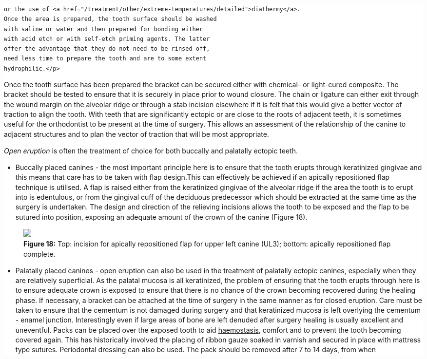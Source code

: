    or the use of <a href="/treatment/other/extreme-temperatures/detailed">diathermy</a>.
    Once the area is prepared, the tooth surface should be washed
    with saline or water and then prepared for bonding either
    with acid etch or with self-etch priming agents. The latter
    offer the advantage that they do not need to be rinsed off,
    need less time to prepare the tooth and are to some extent
    hydrophilic.</p>
<p>Once the tooth surface has been prepared the bracket can be secured
    either with chemical- or light-cured composite. The bracket
    should be tested to ensure that it is securely in place prior
    to wound closure. The chain or ligature can either exit through
    the wound margin on the alveolar ridge or through a stab
    incision elsewhere if it is felt that this would give a better
    vector of traction to align the tooth. With teeth that are
    significantly ectopic or are close to the roots of adjacent
    teeth, it is sometimes useful for the orthodontist to be
    present at the time of surgery. This allows an assessment
    of the relationship of the canine to adjacent structures
    and to plan the vector of traction that will be most appropriate.</p>
<p><i>Open eruption</i> is often the treatment of choice for both
    buccally and palatally ectopic teeth.</p>
<ul>
    <li>Buccally placed canines - the most important principle here
        is to ensure that the tooth erupts through keratinized
        gingivae and this means that care has to be taken with
        flap design.This can effectively be achieved if an apically
        repositioned flap technique is utilised. A flap is raised
        either from the keratinized gingivae of the alveolar
        ridge if the area the tooth is to erupt into is edentulous,
        or from the gingival cuff of the deciduous predecessor
        which should be extracted at the same time as the surgery
        is undertaken. The design and direction of the relieving
        incisions allows the tooth to be exposed and the flap
        to be sutured into position, exposing an adequate amount
        of the crown of the canine (Figure 18).</li>
</ul>
<figure><img src="/treatment-surgery-ectopic-teeth-level3-figure18.jpg">
    <figcaption><strong>Figure 18:</strong> Top: incision for apically repositioned
        flap for upper left canine (UL3); bottom: apically repositioned
        flap complete.</figcaption>
</figure>
<ul>
    <li>Palatally placed canines - open eruption can also be used
        in the treatment of palatally ectopic canines, especially
        when they are relatively superficial. As the palatal
        mucosa is all keratinized, the problem of ensuring that
        the tooth erupts through here is to ensure adequate crown
        is exposed to ensure that there is no chance of the crown
        becoming recovered during the healing phase. If necessary,
        a bracket can be attached at the time of surgery in the
        same manner as for closed eruption. Care must be taken
        to ensure that the cementum is not damaged during surgery
        and that keratinized mucosa is left overlying the cementum
        - enamel junction. Interestingly even if large areas
        of bone are left denuded after surgery healing is usually
        excellent and uneventful. Packs can be placed over the
        exposed tooth to aid <a href="/treatment/other/bleeding/detailed">haemostasis</a>,
        comfort and to prevent the tooth becoming covered again.
        This has historically involved the placing of ribbon
        gauze soaked in varnish and secured in place with mattress
        type sutures. Periodontal dressing can also be used.
        The pack should be removed after 7 to 14 days, from when